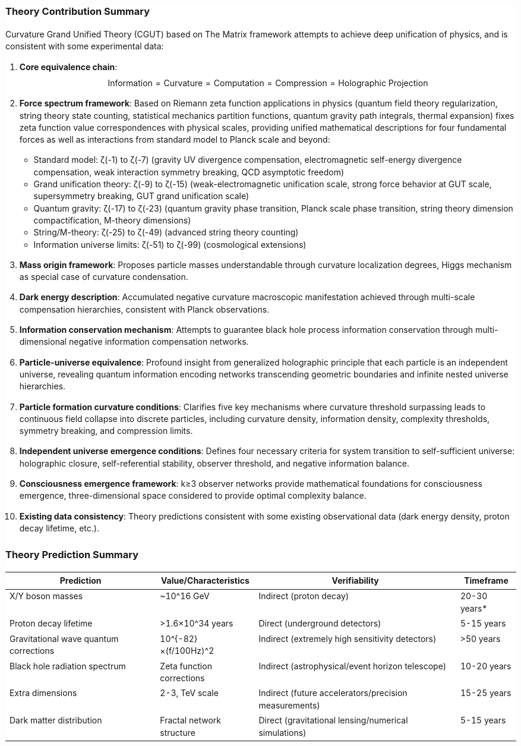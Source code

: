 ### Theory Contribution Summary

Curvature Grand Unified Theory (CGUT) based on The Matrix framework attempts to achieve deep unification of physics, and is consistent with some experimental data:

1. **Core equivalence chain**:
   $$\text{Information} = \text{Curvature} = \text{Computation} = \text{Compression} = \text{Holographic Projection}$$

2. **Force spectrum framework**: Based on Riemann zeta function applications in physics (quantum field theory regularization, string theory state counting, statistical mechanics partition functions, quantum gravity path integrals, thermal expansion) fixes zeta function value correspondences with physical scales, providing unified mathematical descriptions for four fundamental forces as well as interactions from standard model to Planck scale and beyond:
   - Standard model: ζ(-1) to ζ(-7) (gravity UV divergence compensation, electromagnetic self-energy divergence compensation, weak interaction symmetry breaking, QCD asymptotic freedom)
   - Grand unification theory: ζ(-9) to ζ(-15) (weak-electromagnetic unification scale, strong force behavior at GUT scale, supersymmetry breaking, GUT grand unification scale)
   - Quantum gravity: ζ(-17) to ζ(-23) (quantum gravity phase transition, Planck scale phase transition, string theory dimension compactification, M-theory dimensions)
   - String/M-theory: ζ(-25) to ζ(-49) (advanced string theory counting)
   - Information universe limits: ζ(-51) to ζ(-99) (cosmological extensions)

3. **Mass origin framework**: Proposes particle masses understandable through curvature localization degrees, Higgs mechanism as special case of curvature condensation.

4. **Dark energy description**: Accumulated negative curvature macroscopic manifestation achieved through multi-scale compensation hierarchies, consistent with Planck observations.

5. **Information conservation mechanism**: Attempts to guarantee black hole process information conservation through multi-dimensional negative information compensation networks.

6. **Particle-universe equivalence**: Profound insight from generalized holographic principle that each particle is an independent universe, revealing quantum information encoding networks transcending geometric boundaries and infinite nested universe hierarchies.

7. **Particle formation curvature conditions**: Clarifies five key mechanisms where curvature threshold surpassing leads to continuous field collapse into discrete particles, including curvature density, information density, complexity thresholds, symmetry breaking, and compression limits.

8. **Independent universe emergence conditions**: Defines four necessary criteria for system transition to self-sufficient universe: holographic closure, self-referential stability, observer threshold, and negative information balance.

9. **Consciousness emergence framework**: k≥3 observer networks provide mathematical foundations for consciousness emergence, three-dimensional space considered to provide optimal complexity balance.

10. **Existing data consistency**: Theory predictions consistent with some existing observational data (dark energy density, proton decay lifetime, etc.).

### Theory Prediction Summary

| Prediction | Value/Characteristics | Verifiability | Timeframe |
|------------|----------------------|---------------|-----------|
| X/Y boson masses | ~10^16 GeV | Indirect (proton decay) | 20-30 years* |
| Proton decay lifetime | >1.6×10^34 years | Direct (underground detectors) | 5-15 years |
| Gravitational wave quantum corrections | 10^{-82}×(f/100Hz)^2 | Indirect (extremely high sensitivity detectors) | >50 years |
| Black hole radiation spectrum | Zeta function corrections | Indirect (astrophysical/event horizon telescope) | 10-20 years |
| Extra dimensions | 2-3, TeV scale | Indirect (future accelerators/precision measurements) | 15-25 years |
| Dark matter distribution | Fractal network structure | Direct (gravitational lensing/numerical simulations) | 5-15 years |
